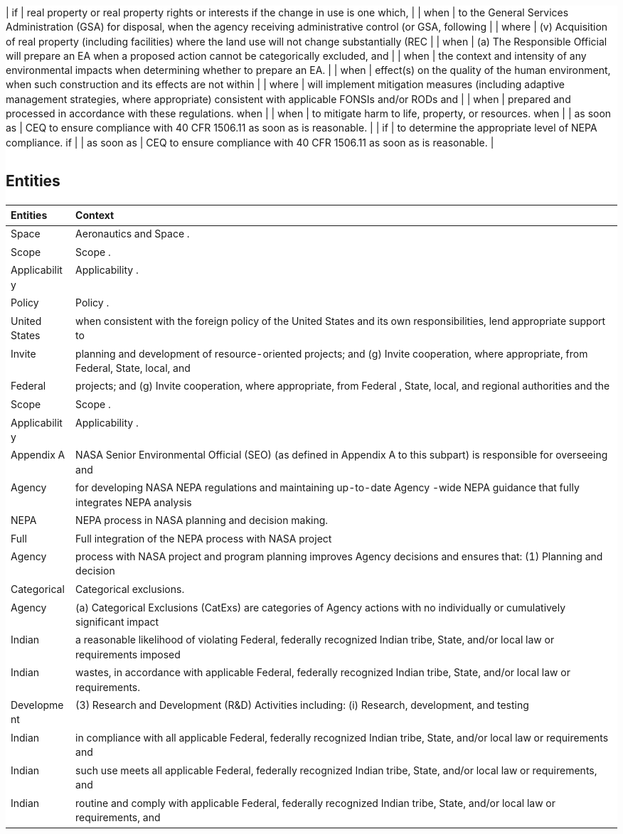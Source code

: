 | if          | real property or real property rights or interests if  the change in use is one which,                                                             |
| when        | to the General Services Administration (GSA) for disposal, when the agency receiving administrative control (or GSA, following                     |
| where       | (v) Acquisition of real property (including facilities)  where the land use will not change substantially (REC                                     |
| when        | (a) The Responsible Official will prepare an EA  when a proposed action cannot be categorically excluded, and                                      |
| when        | the context and intensity of any environmental impacts when  determining whether to prepare an EA.                                                 |
| when        | effect(s) on the quality of the human environment, when such construction and its effects are not within                                           |
| where       | will implement mitigation measures (including adaptive management strategies, where appropriate) consistent with applicable FONSIs and/or RODs and |
| when        | prepared and processed in accordance with these regulations. when                                                                                  |
| when        | to mitigate harm to life, property, or resources. when                                                                                             |
| as soon as  | CEQ to ensure compliance with 40 CFR 1506.11 as soon as  is reasonable.                                                                            |
| if          | to determine the appropriate level of NEPA compliance. if                                                                                          |
| as soon as  | CEQ to ensure compliance with 40 CFR 1506.11 as soon as  is reasonable.                                                                            |


## Entities

| Entities      | Context                                                                                                                                |
|:--------------|:---------------------------------------------------------------------------------------------------------------------------------------|
| Space         | Aeronautics and  Space .                                                                                                               |
| Scope         | Scope .                                                                                                                                |
| Applicability | Applicability .                                                                                                                        |
| Policy        | Policy .                                                                                                                               |
| United States | when consistent with the foreign policy of the United States and its own responsibilities, lend appropriate support to                 |
| Invite        | planning and development of resource-oriented projects; and (g) Invite cooperation, where appropriate, from Federal, State, local, and |
| Federal       | projects; and (g) Invite cooperation, where appropriate, from Federal , State, local, and regional authorities and the                 |
| Scope         | Scope .                                                                                                                                |
| Applicability | Applicability .                                                                                                                        |
| Appendix A    | NASA Senior Environmental Official (SEO) (as defined in Appendix A to this subpart) is responsible for overseeing and                  |
| Agency        | for developing NASA NEPA regulations and maintaining up-to-date Agency -wide NEPA guidance that fully integrates NEPA analysis         |
| NEPA          | NEPA  process in NASA planning and decision making.                                                                                    |
| Full          | Full integration of the NEPA process with NASA project                                                                                 |
| Agency        | process with NASA project and program planning improves Agency decisions and ensures that: (1) Planning and decision                   |
| Categorical   | Categorical  exclusions.                                                                                                               |
| Agency        | (a) Categorical Exclusions (CatExs) are categories of  Agency actions with no individually or cumulatively significant impact          |
| Indian        | a reasonable likelihood of violating Federal, federally recognized Indian tribe, State, and/or local law or requirements imposed       |
| Indian        | wastes, in accordance with applicable Federal, federally recognized Indian  tribe, State, and/or local law or requirements.            |
| Development   | (3) Research and  Development (R&amp;D) Activities including: (i) Research, development, and testing                                   |
| Indian        | in compliance with all applicable Federal, federally recognized Indian tribe, State, and/or local law or requirements and              |
| Indian        | such use meets all applicable Federal, federally recognized Indian tribe, State, and/or local law or requirements, and                 |
| Indian        | routine and comply with applicable Federal, federally recognized Indian tribe, State, and/or local law or requirements, and            |